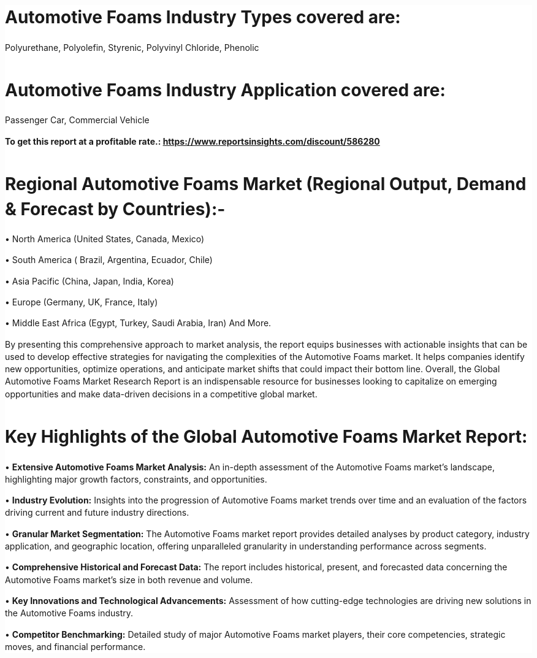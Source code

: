# <strong>Automotive Foams Industry Types covered are:</strong>

Polyurethane, Polyolefin, Styrenic, Polyvinyl Chloride, Phenolic

# <strong>Automotive Foams Industry Application covered are:</strong>

Passenger Car, Commercial Vehicle

<strong>To get this report at a profitable rate.: <a href=https://www.reportsinsights.com/discount/586280>https://www.reportsinsights.com/discount/586280</a></strong></font>

# <strong>Regional Automotive Foams Market (Regional Output, Demand &amp; Forecast by Countries):-</strong>

• North America (United States, Canada, Mexico)

• South America ( Brazil, Argentina, Ecuador, Chile)

• Asia Pacific (China, Japan, India, Korea)

• Europe (Germany, UK, France, Italy)

• Middle East Africa (Egypt, Turkey, Saudi Arabia, Iran) And More.

By presenting this comprehensive approach to market analysis, the report equips businesses with actionable insights that can be used to develop effective strategies for navigating the complexities of the Automotive Foams market. It helps companies identify new opportunities, optimize operations, and anticipate market shifts that could impact their bottom line. Overall, the Global Automotive Foams Market Research Report is an indispensable resource for businesses looking to capitalize on emerging opportunities and make data-driven decisions in a competitive global market.

# <strong>Key Highlights of the Global Automotive Foams Market Report:</strong>

• <strong>Extensive Automotive Foams Market Analysis:</strong> An in-depth assessment of the Automotive Foams market’s landscape, highlighting major growth factors, constraints, and opportunities.

• <strong>Industry Evolution:</strong> Insights into the progression of Automotive Foams market trends over time and an evaluation of the factors driving current and future industry directions.

• <strong>Granular Market Segmentation:</strong> The Automotive Foams market report provides detailed analyses by product category, industry application, and geographic location, offering unparalleled granularity in understanding performance across segments.

• <strong>Comprehensive Historical and Forecast Data:</strong> The report includes historical, present, and forecasted data concerning the Automotive Foams market’s size in both revenue and volume.

• <strong>Key Innovations and Technological Advancements:</strong> Assessment of how cutting-edge technologies are driving new solutions in the Automotive Foams industry.

• <strong>Competitor Benchmarking:</strong> Detailed study of major Automotive Foams market players, their core competencies, strategic moves, and financial performance.

